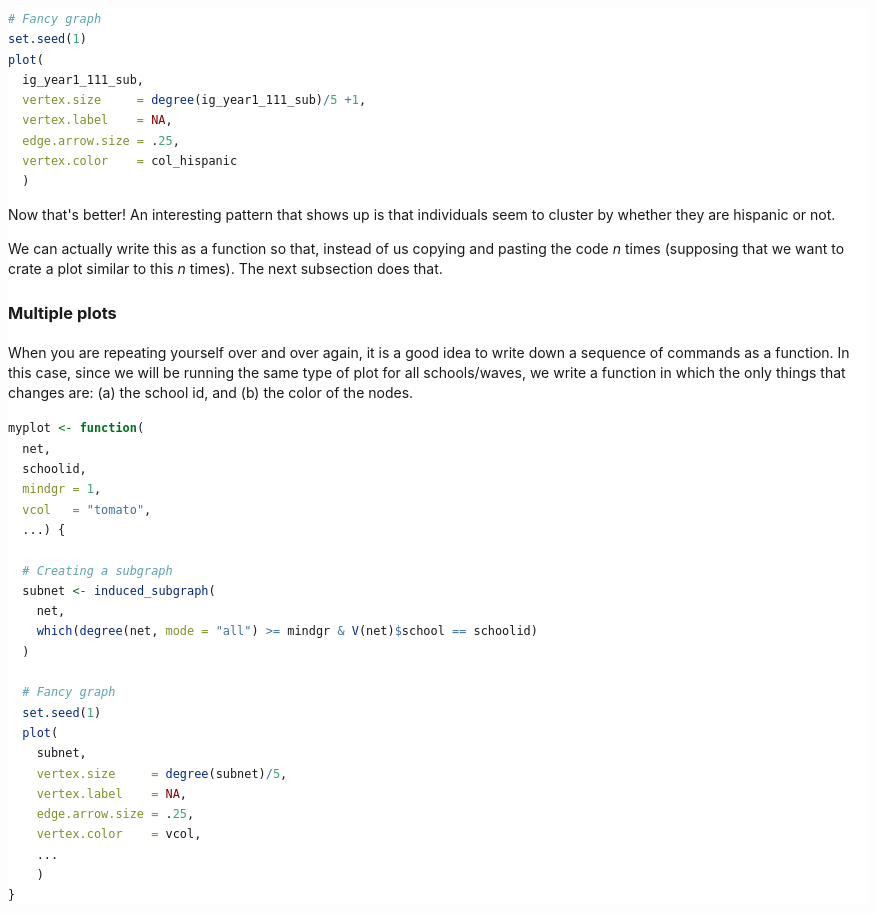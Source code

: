 
```r
# Fancy graph
set.seed(1)
plot(
  ig_year1_111_sub,
  vertex.size     = degree(ig_year1_111_sub)/5 +1,
  vertex.label    = NA,
  edge.arrow.size = .25,
  vertex.color    = col_hispanic
  )
```

![(\#fig:03-plot-neat2)Friends network in time 1 for school 111. The graph excludes isolates.](03-week-1-sns-study_files/figure-latex/03-plot-neat2-1.pdf) 

Now that's better! An interesting pattern that shows up is that individuals seem to cluster by whether they are hispanic or not. 

We can actually write this as a function so that, instead of us copying and pasting the code $n$ times (supposing that we want to crate a plot similar to this $n$ times). The next subsection does that.

### Multiple plots

When you are repeating yourself over and over again, it is a good idea to write down a sequence of commands as a function. In this case, since we will be running the same type of plot for all schools/waves, we write a function in which the only things that changes are: (a) the school id, and (b) the color of the nodes. 


```r
myplot <- function(
  net,
  schoolid,
  mindgr = 1,
  vcol   = "tomato",
  ...) {
  
  # Creating a subgraph
  subnet <- induced_subgraph(
    net,
    which(degree(net, mode = "all") >= mindgr & V(net)$school == schoolid)
  )
  
  # Fancy graph
  set.seed(1)
  plot(
    subnet,
    vertex.size     = degree(subnet)/5,
    vertex.label    = NA,
    edge.arrow.size = .25,
    vertex.color    = vcol,
    ...
    )
}
```
